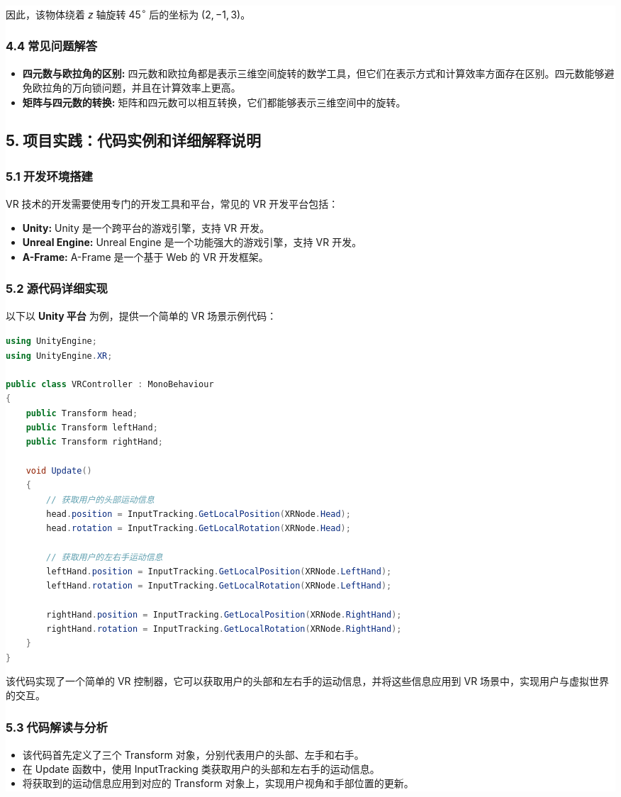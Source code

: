 因此，该物体绕着 $z$ 轴旋转 $45^\circ$ 后的坐标为 $(2, -1, 3)$。

### 4.4 常见问题解答

* **四元数与欧拉角的区别:**  四元数和欧拉角都是表示三维空间旋转的数学工具，但它们在表示方式和计算效率方面存在区别。四元数能够避免欧拉角的万向锁问题，并且在计算效率上更高。
* **矩阵与四元数的转换:**  矩阵和四元数可以相互转换，它们都能够表示三维空间中的旋转。

## 5. 项目实践：代码实例和详细解释说明

### 5.1 开发环境搭建

VR 技术的开发需要使用专门的开发工具和平台，常见的 VR 开发平台包括：

* **Unity:**  Unity 是一个跨平台的游戏引擎，支持 VR 开发。
* **Unreal Engine:**  Unreal Engine 是一个功能强大的游戏引擎，支持 VR 开发。
* **A-Frame:**  A-Frame 是一个基于 Web 的 VR 开发框架。

### 5.2 源代码详细实现

以下以 **Unity 平台** 为例，提供一个简单的 VR 场景示例代码：

```C#
using UnityEngine;
using UnityEngine.XR;

public class VRController : MonoBehaviour
{
    public Transform head;
    public Transform leftHand;
    public Transform rightHand;

    void Update()
    {
        // 获取用户的头部运动信息
        head.position = InputTracking.GetLocalPosition(XRNode.Head);
        head.rotation = InputTracking.GetLocalRotation(XRNode.Head);

        // 获取用户的左右手运动信息
        leftHand.position = InputTracking.GetLocalPosition(XRNode.LeftHand);
        leftHand.rotation = InputTracking.GetLocalRotation(XRNode.LeftHand);

        rightHand.position = InputTracking.GetLocalPosition(XRNode.RightHand);
        rightHand.rotation = InputTracking.GetLocalRotation(XRNode.RightHand);
    }
}
```

该代码实现了一个简单的 VR 控制器，它可以获取用户的头部和左右手的运动信息，并将这些信息应用到 VR 场景中，实现用户与虚拟世界的交互。

### 5.3 代码解读与分析

* 该代码首先定义了三个 Transform 对象，分别代表用户的头部、左手和右手。
* 在 Update 函数中，使用 InputTracking 类获取用户的头部和左右手的运动信息。
* 将获取到的运动信息应用到对应的 Transform 对象上，实现用户视角和手部位置的更新。
